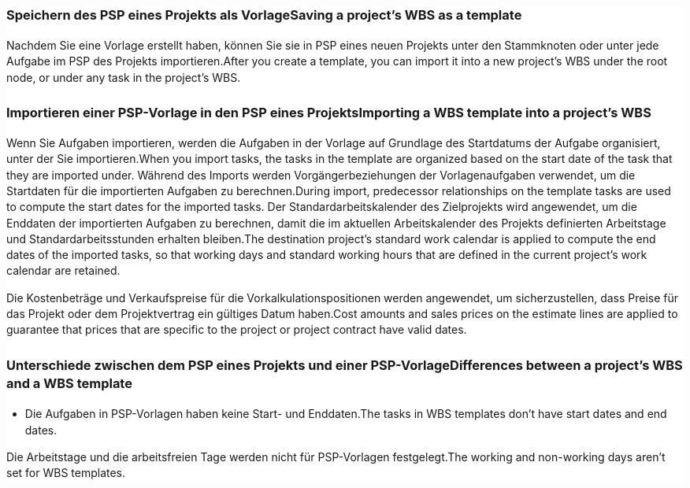 ### <a name="saving-a-projects-wbs-as-a-template"></a><span data-ttu-id="8b6a4-351">Speichern des PSP eines Projekts als Vorlage</span><span class="sxs-lookup"><span data-stu-id="8b6a4-351">Saving a project’s WBS as a template</span></span>

<span data-ttu-id="8b6a4-352">Nachdem Sie eine Vorlage erstellt haben, können Sie sie in PSP eines neuen Projekts unter den Stammknoten oder unter jede Aufgabe im PSP des Projekts importieren.</span><span class="sxs-lookup"><span data-stu-id="8b6a4-352">After you create a template, you can import it into a new project’s WBS under the root node, or under any task in the project’s WBS.</span></span>

### <a name="importing-a-wbs-template-into-a-projects-wbs"></a><span data-ttu-id="8b6a4-353">Importieren einer PSP-Vorlage in den PSP eines Projekts</span><span class="sxs-lookup"><span data-stu-id="8b6a4-353">Importing a WBS template into a project’s WBS</span></span>

<span data-ttu-id="8b6a4-354">Wenn Sie Aufgaben importieren, werden die Aufgaben in der Vorlage auf Grundlage des Startdatums der Aufgabe organisiert, unter der Sie importieren.</span><span class="sxs-lookup"><span data-stu-id="8b6a4-354">When you import tasks, the tasks in the template are organized based on the start date of the task that they are imported under.</span></span> <span data-ttu-id="8b6a4-355">Während des Imports werden Vorgängerbeziehungen der Vorlagenaufgaben verwendet, um die Startdaten für die importierten Aufgaben zu berechnen.</span><span class="sxs-lookup"><span data-stu-id="8b6a4-355">During import, predecessor relationships on the template tasks are used to compute the start dates for the imported tasks.</span></span> <span data-ttu-id="8b6a4-356">Der Standardarbeitskalender des Zielprojekts wird angewendet, um die Enddaten der importierten Aufgaben zu berechnen, damit die im aktuellen Arbeitskalender des Projekts definierten Arbeitstage und Standardarbeitsstunden erhalten bleiben.</span><span class="sxs-lookup"><span data-stu-id="8b6a4-356">The destination project’s standard work calendar is applied to compute the end dates of the imported tasks, so that working days and standard working hours that are defined in the current project’s work calendar are retained.</span></span> 

<span data-ttu-id="8b6a4-357">Die Kostenbeträge und Verkaufspreise für die Vorkalkulationspositionen werden angewendet, um sicherzustellen, dass Preise für das Projekt oder dem Projektvertrag ein gültiges Datum haben.</span><span class="sxs-lookup"><span data-stu-id="8b6a4-357">Cost amounts and sales prices on the estimate lines are applied to guarantee that prices that are specific to the project or project contract have valid dates.</span></span>

### <a name="differences-between-a-projects-wbs-and-a-wbs-template"></a><span data-ttu-id="8b6a4-358">Unterschiede zwischen dem PSP eines Projekts und einer PSP-Vorlage</span><span class="sxs-lookup"><span data-stu-id="8b6a4-358">Differences between a project’s WBS and a WBS template</span></span>

-   <span data-ttu-id="8b6a4-359">Die Aufgaben in PSP-Vorlagen haben keine Start- und Enddaten.</span><span class="sxs-lookup"><span data-stu-id="8b6a4-359">The tasks in WBS templates don’t have start dates and end dates.</span></span>

<span data-ttu-id="8b6a4-360">Die Arbeitstage und die arbeitsfreien Tage werden nicht für PSP-Vorlagen festgelegt.</span><span class="sxs-lookup"><span data-stu-id="8b6a4-360">The working and non-working days aren’t set for WBS templates.</span></span>
